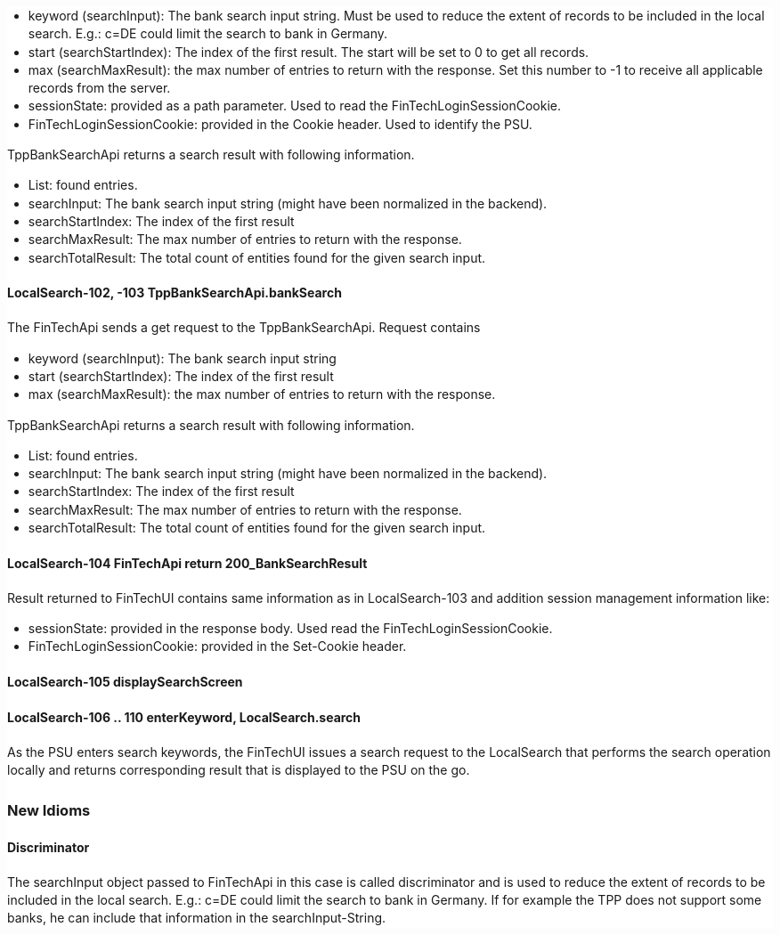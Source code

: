 
* keyword (searchInput): The bank search input string. Must be used to reduce the extent of records to be included in the local search. E.g.: c=DE could limit the search to bank in Germany.
* start (searchStartIndex): The index of the first result. The start will be set to 0 to get all records.
* max (searchMaxResult): the max number of entries to return with the response. Set this number to -1 to receive all applicable records from the server.
* sessionState: provided as a path parameter. Used to read the FinTechLoginSessionCookie. 
* FinTechLoginSessionCookie: provided in the Cookie header. Used to identify the PSU.

TppBankSearchApi returns a search result with following information.
* List<BankProfile>: found entries.
* searchInput: The bank search input string (might have been normalized in the backend).
* searchStartIndex: The index of the first result
* searchMaxResult: The max number of entries to return with the response.
* searchTotalResult: The total count of entities found for the given search input.


#### LocalSearch-102, -103 TppBankSearchApi.bankSearch
The FinTechApi sends a get request to the TppBankSearchApi. Request contains
* keyword (searchInput): The bank search input string
* start (searchStartIndex): The index of the first result
* max (searchMaxResult): the max number of entries to return with the response.

TppBankSearchApi returns a search result with following information.
* List<BankProfile>: found entries.
* searchInput: The bank search input string (might have been normalized in the backend).
* searchStartIndex: The index of the first result
* searchMaxResult: The max number of entries to return with the response.
* searchTotalResult: The total count of entities found for the given search input.


#### LocalSearch-104 FinTechApi return 200_BankSearchResult
Result returned to FinTechUI contains same information as in LocalSearch-103 and addition session management information like:
* sessionState: provided in the response body. Used read the FinTechLoginSessionCookie. 
* FinTechLoginSessionCookie: provided in the Set-Cookie header.

#### LocalSearch-105 displaySearchScreen

#### LocalSearch-106 .. 110 enterKeyword, LocalSearch.search
As the PSU enters search keywords, the FinTechUI issues a search request to the LocalSearch that performs the search operation locally and returns corresponding result that is displayed to the PSU on the go.

### New Idioms

#### Discriminator
The searchInput object passed to FinTechApi in this case is called discriminator and is used to reduce the extent of records to be included in the local search. E.g.: c=DE could limit the search to bank in Germany. If for example the TPP does not support some banks, he can include that information in the searchInput-String.
